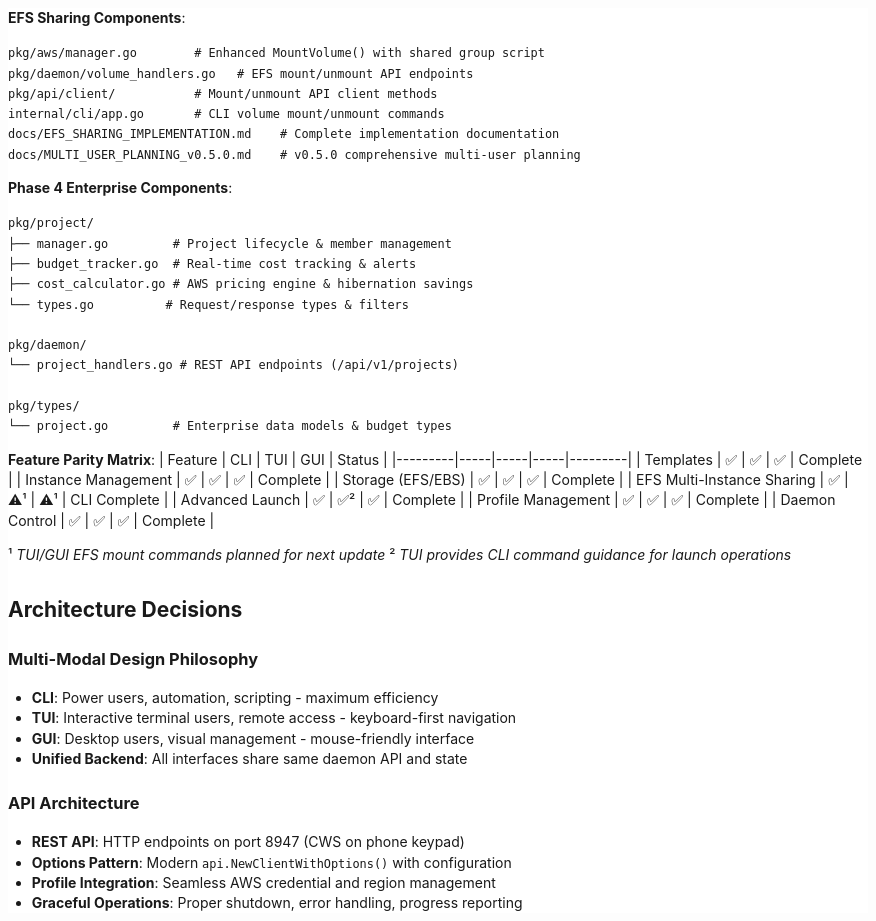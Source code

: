 **EFS Sharing Components**:
```
pkg/aws/manager.go        # Enhanced MountVolume() with shared group script
pkg/daemon/volume_handlers.go   # EFS mount/unmount API endpoints  
pkg/api/client/           # Mount/unmount API client methods
internal/cli/app.go       # CLI volume mount/unmount commands
docs/EFS_SHARING_IMPLEMENTATION.md    # Complete implementation documentation
docs/MULTI_USER_PLANNING_v0.5.0.md    # v0.5.0 comprehensive multi-user planning
```

**Phase 4 Enterprise Components**:
```
pkg/project/
├── manager.go         # Project lifecycle & member management
├── budget_tracker.go  # Real-time cost tracking & alerts
├── cost_calculator.go # AWS pricing engine & hibernation savings
└── types.go          # Request/response types & filters

pkg/daemon/
└── project_handlers.go # REST API endpoints (/api/v1/projects)

pkg/types/
└── project.go         # Enterprise data models & budget types
```

**Feature Parity Matrix**:
| Feature | CLI | TUI | GUI | Status |
|---------|-----|-----|-----|---------|
| Templates | ✅ | ✅ | ✅ | Complete |
| Instance Management | ✅ | ✅ | ✅ | Complete |
| Storage (EFS/EBS) | ✅ | ✅ | ✅ | Complete |
| EFS Multi-Instance Sharing | ✅ | ⚠️¹ | ⚠️¹ | CLI Complete |
| Advanced Launch | ✅ | ✅² | ✅ | Complete |
| Profile Management | ✅ | ✅ | ✅ | Complete |
| Daemon Control | ✅ | ✅ | ✅ | Complete |

¹ *TUI/GUI EFS mount commands planned for next update*
² *TUI provides CLI command guidance for launch operations*

## Architecture Decisions

### Multi-Modal Design Philosophy
- **CLI**: Power users, automation, scripting - maximum efficiency
- **TUI**: Interactive terminal users, remote access - keyboard-first navigation
- **GUI**: Desktop users, visual management - mouse-friendly interface
- **Unified Backend**: All interfaces share same daemon API and state

### API Architecture
- **REST API**: HTTP endpoints on port 8947 (CWS on phone keypad)
- **Options Pattern**: Modern `api.NewClientWithOptions()` with configuration
- **Profile Integration**: Seamless AWS credential and region management
- **Graceful Operations**: Proper shutdown, error handling, progress reporting
